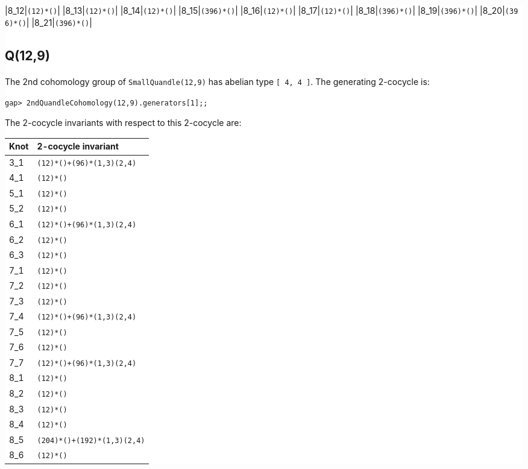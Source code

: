 |8\_12|`(12)*()`|
|8\_13|`(12)*()`|
|8\_14|`(12)*()`|
|8\_15|`(396)*()`|
|8\_16|`(12)*()`|
|8\_17|`(12)*()`|
|8\_18|`(396)*()`|
|8\_19|`(396)*()`|
|8\_20|`(396)*()`|
|8\_21|`(396)*()`|

## Q(12,9) ##

The 2nd cohomology group of `SmallQuandle(12,9)` has abelian type `[ 4, 4 ]`.
The generating 2-cocycle is:

```
gap> 2ndQuandleCohomology(12,9).generators[1];;
```

The 2-cocycle invariants with respect to this 2-cocycle are:

|Knot|2-cocycle invariant|
|:---|:------------------|
|3\_1|`(12)*()+(96)*(1,3)(2,4)`|
|4\_1|`(12)*()`|
|5\_1|`(12)*()`|
|5\_2|`(12)*()`|
|6\_1|`(12)*()+(96)*(1,3)(2,4)`|
|6\_2|`(12)*()`|
|6\_3|`(12)*()`|
|7\_1|`(12)*()`|
|7\_2|`(12)*()`|
|7\_3|`(12)*()`|
|7\_4|`(12)*()+(96)*(1,3)(2,4)`|
|7\_5|`(12)*()`|
|7\_6|`(12)*()`|
|7\_7|`(12)*()+(96)*(1,3)(2,4)`|
|8\_1|`(12)*()`|
|8\_2|`(12)*()`|
|8\_3|`(12)*()`|
|8\_4|`(12)*()`|
|8\_5|`(204)*()+(192)*(1,3)(2,4)`|
|8\_6|`(12)*()`|